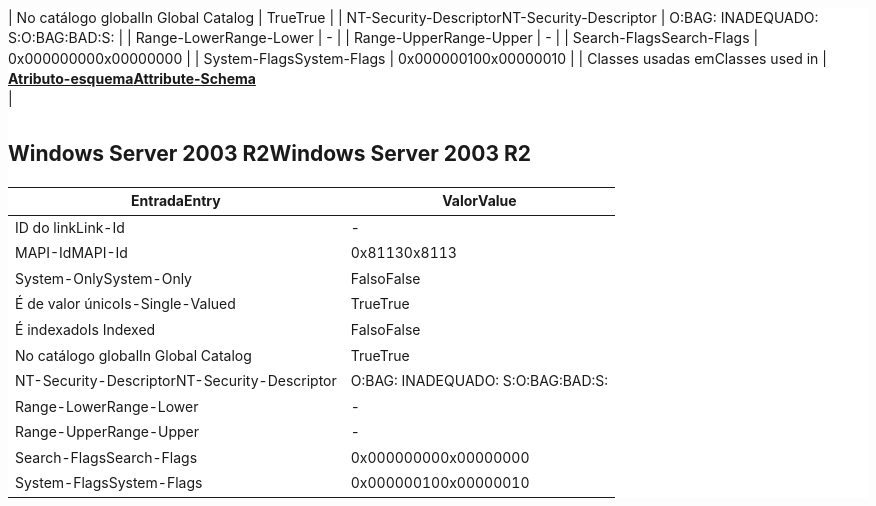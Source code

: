 | <span data-ttu-id="2b4e1-191">No catálogo global</span><span class="sxs-lookup"><span data-stu-id="2b4e1-191">In Global Catalog</span></span>      | <span data-ttu-id="2b4e1-192">True</span><span class="sxs-lookup"><span data-stu-id="2b4e1-192">True</span></span>                                                     |
| <span data-ttu-id="2b4e1-193">NT-Security-Descriptor</span><span class="sxs-lookup"><span data-stu-id="2b4e1-193">NT-Security-Descriptor</span></span> | <span data-ttu-id="2b4e1-194">O:BAG: INADEQUADO: S:</span><span class="sxs-lookup"><span data-stu-id="2b4e1-194">O:BAG:BAD:S:</span></span>                                             |
| <span data-ttu-id="2b4e1-195">Range-Lower</span><span class="sxs-lookup"><span data-stu-id="2b4e1-195">Range-Lower</span></span>            | \-                                                       |
| <span data-ttu-id="2b4e1-196">Range-Upper</span><span class="sxs-lookup"><span data-stu-id="2b4e1-196">Range-Upper</span></span>            | \-                                                       |
| <span data-ttu-id="2b4e1-197">Search-Flags</span><span class="sxs-lookup"><span data-stu-id="2b4e1-197">Search-Flags</span></span>           | <span data-ttu-id="2b4e1-198">0x00000000</span><span class="sxs-lookup"><span data-stu-id="2b4e1-198">0x00000000</span></span>                                               |
| <span data-ttu-id="2b4e1-199">System-Flags</span><span class="sxs-lookup"><span data-stu-id="2b4e1-199">System-Flags</span></span>           | <span data-ttu-id="2b4e1-200">0x00000010</span><span class="sxs-lookup"><span data-stu-id="2b4e1-200">0x00000010</span></span>                                               |
| <span data-ttu-id="2b4e1-201">Classes usadas em</span><span class="sxs-lookup"><span data-stu-id="2b4e1-201">Classes used in</span></span>        | [<span data-ttu-id="2b4e1-202">**Atributo-esquema**</span><span class="sxs-lookup"><span data-stu-id="2b4e1-202">**Attribute-Schema**</span></span>](c-attributeschema.md)<br/> |



## <a name="windows-server-2003-r2"></a><span data-ttu-id="2b4e1-203">Windows Server 2003 R2</span><span class="sxs-lookup"><span data-stu-id="2b4e1-203">Windows Server 2003 R2</span></span>



| <span data-ttu-id="2b4e1-204">Entrada</span><span class="sxs-lookup"><span data-stu-id="2b4e1-204">Entry</span></span> | <span data-ttu-id="2b4e1-205">Valor</span><span class="sxs-lookup"><span data-stu-id="2b4e1-205">Value</span></span> |
|------------------------|----------------------------------------------------------|
| <span data-ttu-id="2b4e1-206">ID do link</span><span class="sxs-lookup"><span data-stu-id="2b4e1-206">Link-Id</span></span>                | \-                                                       |
| <span data-ttu-id="2b4e1-207">MAPI-Id</span><span class="sxs-lookup"><span data-stu-id="2b4e1-207">MAPI-Id</span></span>                | <span data-ttu-id="2b4e1-208">0x8113</span><span class="sxs-lookup"><span data-stu-id="2b4e1-208">0x8113</span></span>                                                   |
| <span data-ttu-id="2b4e1-209">System-Only</span><span class="sxs-lookup"><span data-stu-id="2b4e1-209">System-Only</span></span>            | <span data-ttu-id="2b4e1-210">Falso</span><span class="sxs-lookup"><span data-stu-id="2b4e1-210">False</span></span>                                                    |
| <span data-ttu-id="2b4e1-211">É de valor único</span><span class="sxs-lookup"><span data-stu-id="2b4e1-211">Is-Single-Valued</span></span>       | <span data-ttu-id="2b4e1-212">True</span><span class="sxs-lookup"><span data-stu-id="2b4e1-212">True</span></span>                                                     |
| <span data-ttu-id="2b4e1-213">É indexado</span><span class="sxs-lookup"><span data-stu-id="2b4e1-213">Is Indexed</span></span>             | <span data-ttu-id="2b4e1-214">Falso</span><span class="sxs-lookup"><span data-stu-id="2b4e1-214">False</span></span>                                                    |
| <span data-ttu-id="2b4e1-215">No catálogo global</span><span class="sxs-lookup"><span data-stu-id="2b4e1-215">In Global Catalog</span></span>      | <span data-ttu-id="2b4e1-216">True</span><span class="sxs-lookup"><span data-stu-id="2b4e1-216">True</span></span>                                                     |
| <span data-ttu-id="2b4e1-217">NT-Security-Descriptor</span><span class="sxs-lookup"><span data-stu-id="2b4e1-217">NT-Security-Descriptor</span></span> | <span data-ttu-id="2b4e1-218">O:BAG: INADEQUADO: S:</span><span class="sxs-lookup"><span data-stu-id="2b4e1-218">O:BAG:BAD:S:</span></span>                                             |
| <span data-ttu-id="2b4e1-219">Range-Lower</span><span class="sxs-lookup"><span data-stu-id="2b4e1-219">Range-Lower</span></span>            | \-                                                       |
| <span data-ttu-id="2b4e1-220">Range-Upper</span><span class="sxs-lookup"><span data-stu-id="2b4e1-220">Range-Upper</span></span>            | \-                                                       |
| <span data-ttu-id="2b4e1-221">Search-Flags</span><span class="sxs-lookup"><span data-stu-id="2b4e1-221">Search-Flags</span></span>           | <span data-ttu-id="2b4e1-222">0x00000000</span><span class="sxs-lookup"><span data-stu-id="2b4e1-222">0x00000000</span></span>                                               |
| <span data-ttu-id="2b4e1-223">System-Flags</span><span class="sxs-lookup"><span data-stu-id="2b4e1-223">System-Flags</span></span>           | <span data-ttu-id="2b4e1-224">0x00000010</span><span class="sxs-lookup"><span data-stu-id="2b4e1-224">0x00000010</span></span>                                               |
